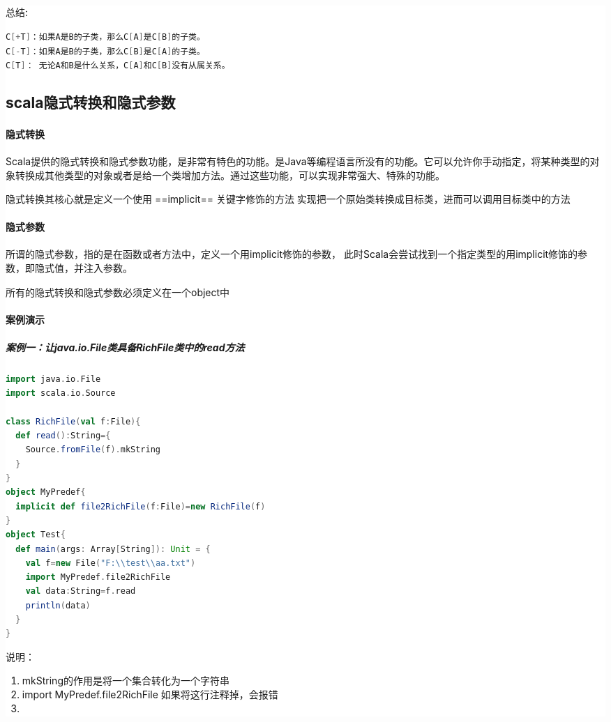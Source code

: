 总结:

~~~scala
C[+T]：如果A是B的子类，那么C[A]是C[B]的子类。
C[-T]：如果A是B的子类，那么C[B]是C[A]的子类。
C[T]： 无论A和B是什么关系，C[A]和C[B]没有从属关系。
~~~



## scala隐式转换和隐式参数

#### 隐式转换

Scala提供的隐式转换和隐式参数功能，是非常有特色的功能。是Java等编程语言所没有的功能。它可以允许你手动指定，将某种类型的对象转换成其他类型的对象或者是给一个类增加方法。通过这些功能，可以实现非常强大、特殊的功能。

隐式转换其核心就是定义一个使用 ==implicit== 关键字修饰的方法 实现把一个原始类转换成目标类，进而可以调用目标类中的方法

#### 隐式参数

所谓的隐式参数，指的是在函数或者方法中，定义一个用implicit修饰的参数，
此时Scala会尝试找到一个指定类型的用implicit修饰的参数，即隐式值，并注入参数。

所有的隐式转换和隐式参数必须定义在一个object中

#### 案例演示

##### 案例一：让java.io.File类具备RichFile类中的read方法

~~~scala
import java.io.File
import scala.io.Source

class RichFile(val f:File){
  def read():String={
    Source.fromFile(f).mkString
  }
}
object MyPredef{
  implicit def file2RichFile(f:File)=new RichFile(f)
}
object Test{
  def main(args: Array[String]): Unit = {
    val f=new File("F:\\test\\aa.txt")
    import MyPredef.file2RichFile 
    val data:String=f.read
    println(data)
  }
}
~~~

说明：

1. mkString的作用是将一个集合转化为一个字符串
2. import MyPredef.file2RichFile 如果将这行注释掉，会报错
3. 
